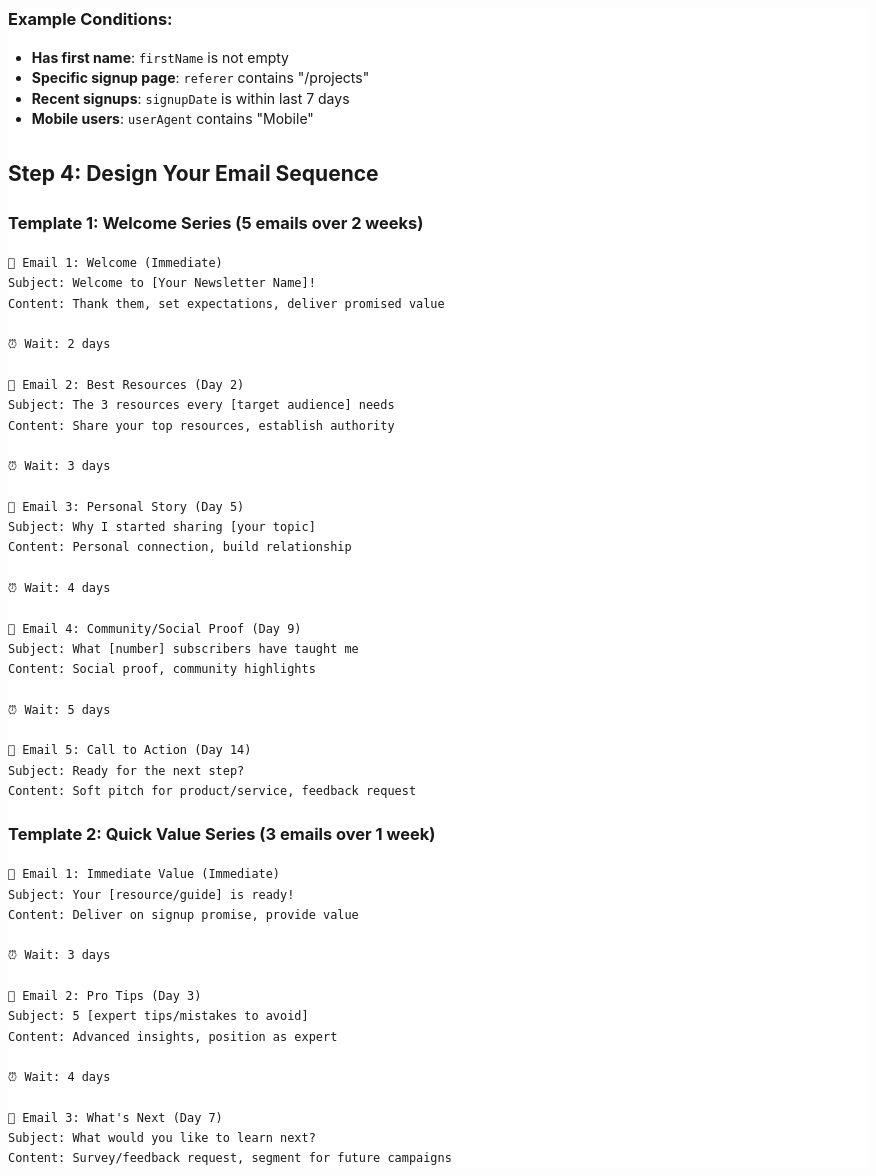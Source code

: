 ### Example Conditions:
- **Has first name**: `firstName` is not empty
- **Specific signup page**: `referer` contains "/projects"
- **Recent signups**: `signupDate` is within last 7 days
- **Mobile users**: `userAgent` contains "Mobile"

## Step 4: Design Your Email Sequence

### Template 1: Welcome Series (5 emails over 2 weeks)

```
📧 Email 1: Welcome (Immediate)
Subject: Welcome to [Your Newsletter Name]! 
Content: Thank them, set expectations, deliver promised value

⏰ Wait: 2 days

📧 Email 2: Best Resources (Day 2)
Subject: The 3 resources every [target audience] needs
Content: Share your top resources, establish authority

⏰ Wait: 3 days

📧 Email 3: Personal Story (Day 5)
Subject: Why I started sharing [your topic]
Content: Personal connection, build relationship

⏰ Wait: 4 days

📧 Email 4: Community/Social Proof (Day 9)
Subject: What [number] subscribers have taught me
Content: Social proof, community highlights

⏰ Wait: 5 days

📧 Email 5: Call to Action (Day 14)
Subject: Ready for the next step?
Content: Soft pitch for product/service, feedback request
```

### Template 2: Quick Value Series (3 emails over 1 week)

```
📧 Email 1: Immediate Value (Immediate)
Subject: Your [resource/guide] is ready!
Content: Deliver on signup promise, provide value

⏰ Wait: 3 days

📧 Email 2: Pro Tips (Day 3)
Subject: 5 [expert tips/mistakes to avoid]
Content: Advanced insights, position as expert

⏰ Wait: 4 days

📧 Email 3: What's Next (Day 7)
Subject: What would you like to learn next?
Content: Survey/feedback request, segment for future campaigns
```

